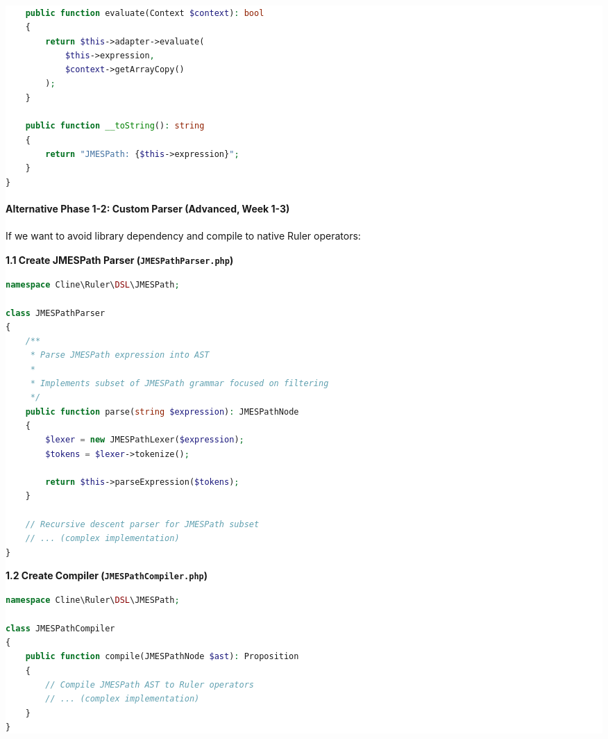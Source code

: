 ```php
    public function evaluate(Context $context): bool
    {
        return $this->adapter->evaluate(
            $this->expression,
            $context->getArrayCopy()
        );
    }

    public function __toString(): string
    {
        return "JMESPath: {$this->expression}";
    }
}
```

#### Alternative Phase 1-2: Custom Parser (Advanced, Week 1-3)

If we want to avoid library dependency and compile to native Ruler operators:

**1.1 Create JMESPath Parser (`JMESPathParser.php`)**
```php
namespace Cline\Ruler\DSL\JMESPath;

class JMESPathParser
{
    /**
     * Parse JMESPath expression into AST
     *
     * Implements subset of JMESPath grammar focused on filtering
     */
    public function parse(string $expression): JMESPathNode
    {
        $lexer = new JMESPathLexer($expression);
        $tokens = $lexer->tokenize();

        return $this->parseExpression($tokens);
    }

    // Recursive descent parser for JMESPath subset
    // ... (complex implementation)
}
```

**1.2 Create Compiler (`JMESPathCompiler.php`)**
```php
namespace Cline\Ruler\DSL\JMESPath;

class JMESPathCompiler
{
    public function compile(JMESPathNode $ast): Proposition
    {
        // Compile JMESPath AST to Ruler operators
        // ... (complex implementation)
    }
}
```
